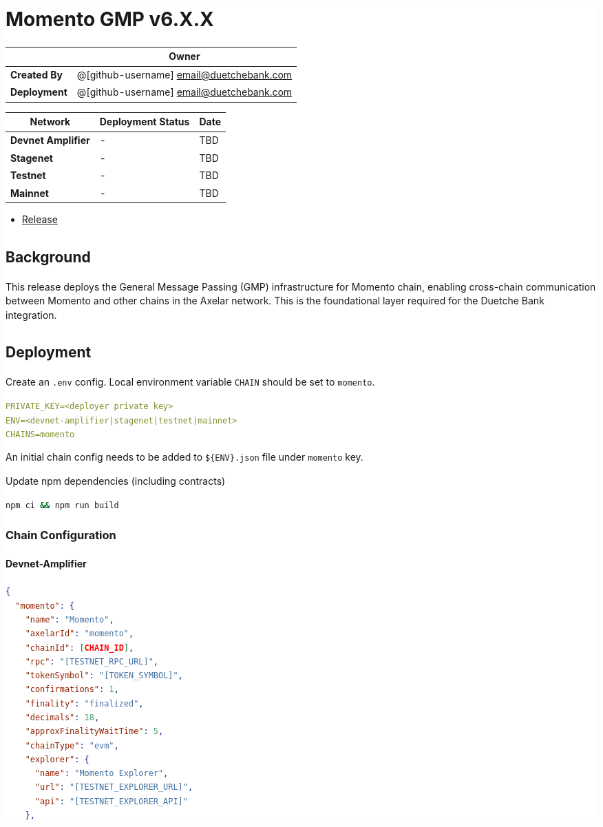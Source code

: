 # Momento GMP v6.X.X

|                | **Owner**                                 |
| -------------- | ----------------------------------------- |
| **Created By** | @[github-username] <email@duetchebank.com> |
| **Deployment** | @[github-username] <email@duetchebank.com> |

| **Network**          | **Deployment Status** | **Date** |
| -------------------- | --------------------- | -------- |
| **Devnet Amplifier** | -                     | TBD      |
| **Stagenet**         | -                     | TBD      |
| **Testnet**          | -                     | TBD      |
| **Mainnet**          | -                     | TBD      |

- [Release](https://github.com/axelarnetwork/axelar-cgp-solidity/releases/tag/vX.X.X)

## Background

This release deploys the General Message Passing (GMP) infrastructure for Momento chain, enabling cross-chain communication between Momento and other chains in the Axelar network. This is the foundational layer required for the Duetche Bank integration.

## Deployment

Create an `.env` config. Local environment variable `CHAIN` should be set to `momento`.

```yaml
PRIVATE_KEY=<deployer private key>
ENV=<devnet-amplifier|stagenet|testnet|mainnet>
CHAINS=momento
```

An initial chain config needs to be added to `${ENV}.json` file under `momento` key.

Update npm dependencies (including contracts)

```bash
npm ci && npm run build
```

### Chain Configuration

#### Devnet-Amplifier

```json
{
  "momento": {
    "name": "Momento",
    "axelarId": "momento",
    "chainId": [CHAIN_ID],
    "rpc": "[TESTNET_RPC_URL]",
    "tokenSymbol": "[TOKEN_SYMBOL]",
    "confirmations": 1,
    "finality": "finalized",
    "decimals": 18,
    "approxFinalityWaitTime": 5,
    "chainType": "evm",
    "explorer": {
      "name": "Momento Explorer",
      "url": "[TESTNET_EXPLORER_URL]",
      "api": "[TESTNET_EXPLORER_API]"
    },
```